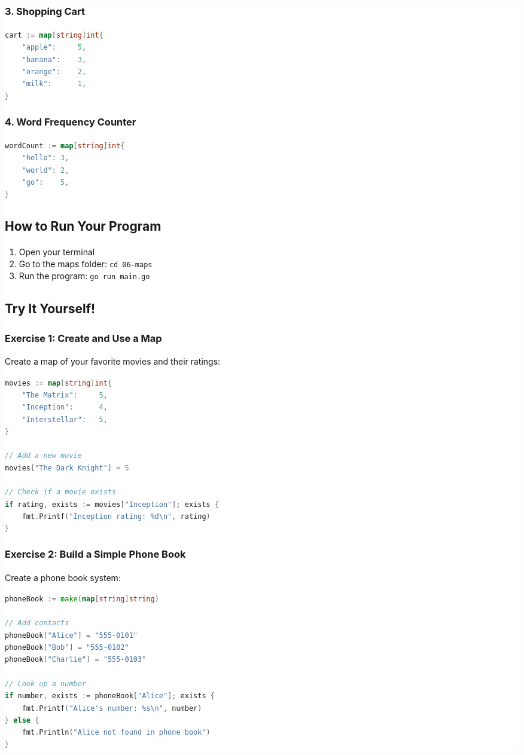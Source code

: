 ### 3. **Shopping Cart**
```go
cart := map[string]int{
    "apple":     5,
    "banana":    3,
    "orange":    2,
    "milk":      1,
}
```

### 4. **Word Frequency Counter**
```go
wordCount := map[string]int{
    "hello": 3,
    "world": 2,
    "go":    5,
}
```

## How to Run Your Program

1. Open your terminal
2. Go to the maps folder: `cd 06-maps`
3. Run the program: `go run main.go`

## Try It Yourself!

### Exercise 1: Create and Use a Map
Create a map of your favorite movies and their ratings:

```go
movies := map[string]int{
    "The Matrix":     5,
    "Inception":      4,
    "Interstellar":   5,
}

// Add a new movie
movies["The Dark Knight"] = 5

// Check if a movie exists
if rating, exists := movies["Inception"]; exists {
    fmt.Printf("Inception rating: %d\n", rating)
}
```

### Exercise 2: Build a Simple Phone Book
Create a phone book system:

```go
phoneBook := make(map[string]string)

// Add contacts
phoneBook["Alice"] = "555-0101"
phoneBook["Bob"] = "555-0102"
phoneBook["Charlie"] = "555-0103"

// Look up a number
if number, exists := phoneBook["Alice"]; exists {
    fmt.Printf("Alice's number: %s\n", number)
} else {
    fmt.Println("Alice not found in phone book")
}
```
